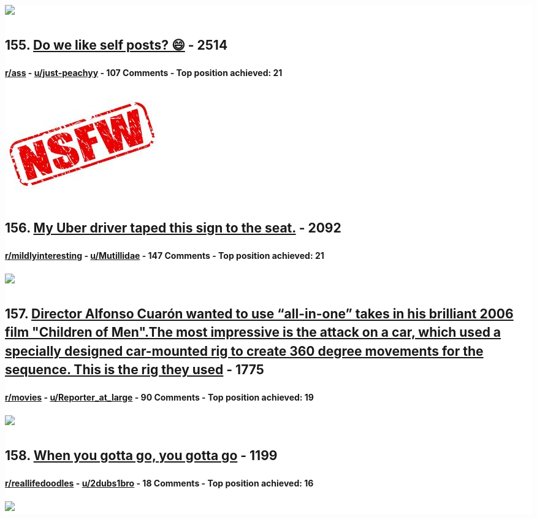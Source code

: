 <a href="https://i.redd.it/kls5wfnqn54z.jpg"><img src="https://a.thumbs.redditmedia.com/akTxHEB-ya4oo1Vp3LFO0oA3QkWTQe0O1SQGtkKh5A4.jpg"></img></a>

## 155. [Do we like self posts? 😄](http://reddit.com/r/ass/comments/6hqu18/do_we_like_self_posts/) - 2514
#### [r/ass](http://reddit.com/r/ass) - [u/just-peachyy](http://reddit.com/u/just-peachyy) - 107 Comments - Top position achieved: 21

<a href="https://imgur.com/a94TYtX"><img src="https://github.com/mgerb/top-of-reddit/raw/master/nsfw.jpg"></img></a>

## 156. [My Uber driver taped this sign to the seat.](http://reddit.com/r/mildlyinteresting/comments/6hx7bk/my_uber_driver_taped_this_sign_to_the_seat/) - 2092
#### [r/mildlyinteresting](http://reddit.com/r/mildlyinteresting) - [u/Mutillidae](http://reddit.com/u/Mutillidae) - 147 Comments - Top position achieved: 21

<a href="https://i.redd.it/za7i9pzp7b4z.jpg"><img src="https://b.thumbs.redditmedia.com/4voPdf9saoiA-Fr_1ZP5tJuRBtquDOpTffh31y1sZLM.jpg"></img></a>

## 157. [Director Alfonso Cuarón wanted to use “all-in-one” takes in his brilliant 2006 film "Children of Men".The most impressive is the attack on a car, which used a specially designed car-mounted rig to create 360 degree movements for the sequence. This is the rig they used](http://reddit.com/r/movies/comments/6hwny5/director_alfonso_cuarón_wanted_to_use_allinone/) - 1775
#### [r/movies](http://reddit.com/r/movies) - [u/Reporter_at_large](http://reddit.com/u/Reporter_at_large) - 90 Comments - Top position achieved: 19

<a href="https://i.redd.it/v97rusvjla4z.jpg"><img src="https://b.thumbs.redditmedia.com/cQT8V_vafnAtBrdvjFWEkqvnaO64MHflcz8RtIXeSLA.jpg"></img></a>

## 158. [When you gotta go, you gotta go](http://reddit.com/r/reallifedoodles/comments/6hsx1j/when_you_gotta_go_you_gotta_go/) - 1199
#### [r/reallifedoodles](http://reddit.com/r/reallifedoodles) - [u/2dubs1bro](http://reddit.com/u/2dubs1bro) - 18 Comments - Top position achieved: 16

<a href="http://i.imgur.com/T0UAxhj.gifv"><img src="https://a.thumbs.redditmedia.com/ZOhe3cPnfi5EBpX4VYiOfs44jhDNiYyliw7w0vIblp8.jpg"></img></a>

